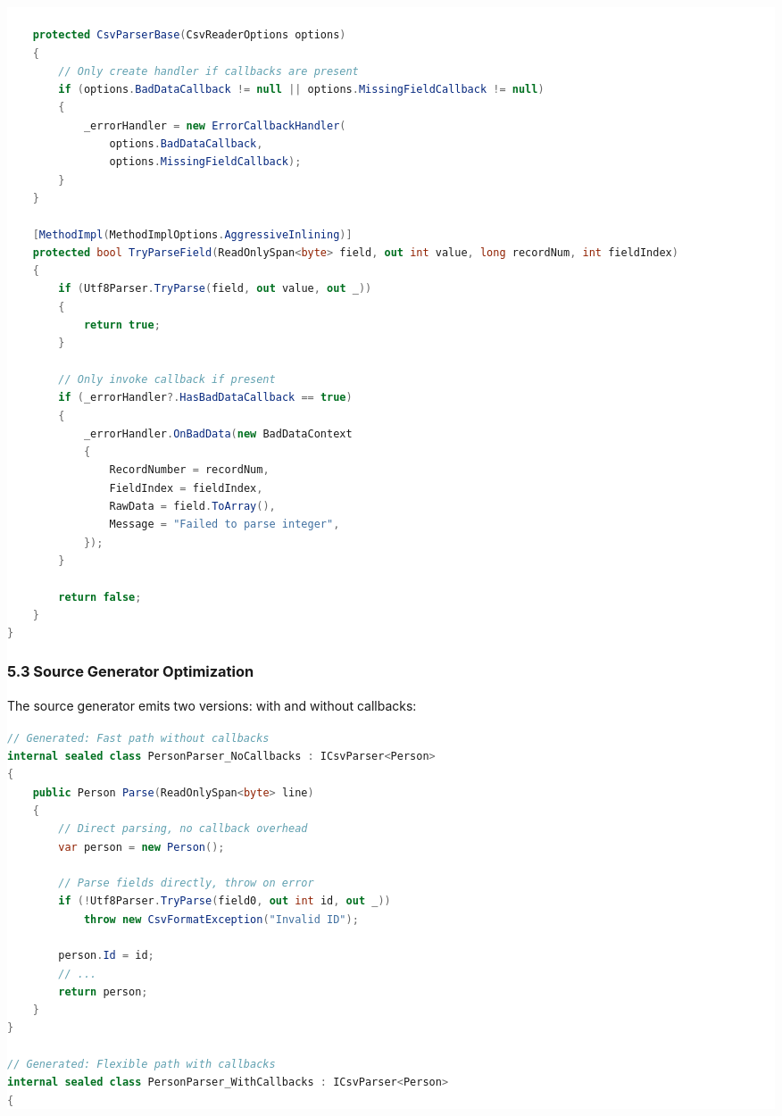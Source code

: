```csharp

    protected CsvParserBase(CsvReaderOptions options)
    {
        // Only create handler if callbacks are present
        if (options.BadDataCallback != null || options.MissingFieldCallback != null)
        {
            _errorHandler = new ErrorCallbackHandler(
                options.BadDataCallback,
                options.MissingFieldCallback);
        }
    }

    [MethodImpl(MethodImplOptions.AggressiveInlining)]
    protected bool TryParseField(ReadOnlySpan<byte> field, out int value, long recordNum, int fieldIndex)
    {
        if (Utf8Parser.TryParse(field, out value, out _))
        {
            return true;
        }

        // Only invoke callback if present
        if (_errorHandler?.HasBadDataCallback == true)
        {
            _errorHandler.OnBadData(new BadDataContext
            {
                RecordNumber = recordNum,
                FieldIndex = fieldIndex,
                RawData = field.ToArray(),
                Message = "Failed to parse integer",
            });
        }

        return false;
    }
}
```

### 5.3 Source Generator Optimization

The source generator emits two versions: with and without callbacks:

```csharp
// Generated: Fast path without callbacks
internal sealed class PersonParser_NoCallbacks : ICsvParser<Person>
{
    public Person Parse(ReadOnlySpan<byte> line)
    {
        // Direct parsing, no callback overhead
        var person = new Person();

        // Parse fields directly, throw on error
        if (!Utf8Parser.TryParse(field0, out int id, out _))
            throw new CsvFormatException("Invalid ID");

        person.Id = id;
        // ...
        return person;
    }
}

// Generated: Flexible path with callbacks
internal sealed class PersonParser_WithCallbacks : ICsvParser<Person>
{
```